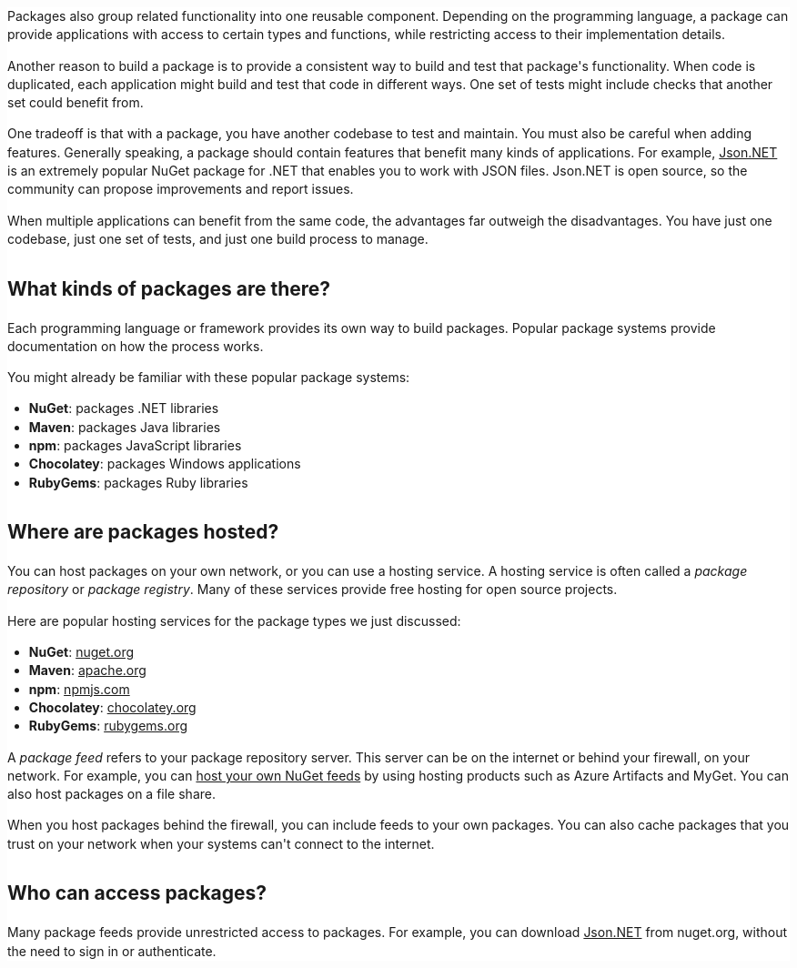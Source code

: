 Packages also group related functionality into one reusable component. Depending on the programming language, a package can provide applications with access to certain types and functions, while restricting access to their implementation details.

Another reason to build a package is to provide a consistent way to build and test that package's functionality. When code is duplicated, each application might build and test that code in different ways. One set of tests might include checks that another set could benefit from.

One tradeoff is that with a package, you have another codebase to test and maintain. You must also be careful when adding features. Generally speaking, a package should contain features that benefit many kinds of applications. For example, [Json.NET](https://www.newtonsoft.com/json?azure-portal=true) is an extremely popular NuGet package for .NET that enables you to work with JSON files. Json.NET is open source, so the community can propose improvements and report issues.

When multiple applications can benefit from the same code, the advantages far outweigh the disadvantages. You have just one codebase, just one set of tests, and just one build process to manage.

## What kinds of packages are there?

Each programming language or framework provides its own way to build packages. Popular package systems provide documentation on how the process works.

You might already be familiar with these popular package systems:

* **NuGet**: packages .NET libraries
* **Maven**: packages Java libraries
* **npm**: packages JavaScript libraries
* **Chocolatey**: packages Windows applications
* **RubyGems**: packages Ruby libraries

## Where are packages hosted?

You can host packages on your own network, or you can use a hosting service. A hosting service is often called a _package repository_ or _package registry_. Many of these services provide free hosting for open source projects.

Here are popular hosting services for the package types we just discussed:

* **NuGet**: [nuget.org](https://www.nuget.org?azure-portal=true)
* **Maven**: [apache.org](http://www.apache.org?azure-portal=true)
* **npm**: [npmjs.com](https://www.npmjs.com?azure-portal=true)
* **Chocolatey**: [chocolatey.org](https://chocolatey.org?azure-portal=true)
* **RubyGems**: [rubygems.org](https://rubygems.org?azure-portal=true)

A _package feed_ refers to your package repository server. This server can be on the internet or behind your firewall, on your network. For example, you can [host your own NuGet feeds](https://docs.microsoft.com/nuget/hosting-packages/overview?azure-portal=true) by using hosting products such as Azure Artifacts and MyGet. You can also host packages on a file share.

When you host packages behind the firewall, you can include feeds to your own packages. You can also cache packages that you trust on your network when your systems can't connect to the internet.

## Who can access packages?

Many package feeds provide unrestricted access to packages. For example, you can download [Json.NET](https://www.nuget.org/packages/Newtonsoft.Json/?azure-portal=true) from nuget.org, without the need to sign in or authenticate.
